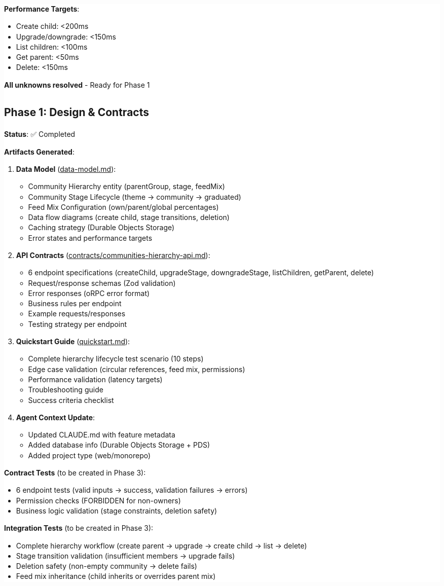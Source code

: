 **Performance Targets**:
- Create child: <200ms
- Upgrade/downgrade: <150ms
- List children: <100ms
- Get parent: <50ms
- Delete: <150ms

**All unknowns resolved** - Ready for Phase 1

## Phase 1: Design & Contracts

**Status**: ✅ Completed

**Artifacts Generated**:

1. **Data Model** ([data-model.md](data-model.md)):
   - Community Hierarchy entity (parentGroup, stage, feedMix)
   - Community Stage Lifecycle (theme → community → graduated)
   - Feed Mix Configuration (own/parent/global percentages)
   - Data flow diagrams (create child, stage transitions, deletion)
   - Caching strategy (Durable Objects Storage)
   - Error states and performance targets

2. **API Contracts** ([contracts/communities-hierarchy-api.md](contracts/communities-hierarchy-api.md)):
   - 6 endpoint specifications (createChild, upgradeStage, downgradeStage, listChildren, getParent, delete)
   - Request/response schemas (Zod validation)
   - Error responses (oRPC error format)
   - Business rules per endpoint
   - Example requests/responses
   - Testing strategy per endpoint

3. **Quickstart Guide** ([quickstart.md](quickstart.md)):
   - Complete hierarchy lifecycle test scenario (10 steps)
   - Edge case validation (circular references, feed mix, permissions)
   - Performance validation (latency targets)
   - Troubleshooting guide
   - Success criteria checklist

4. **Agent Context Update**:
   - Updated CLAUDE.md with feature metadata
   - Added database info (Durable Objects Storage + PDS)
   - Added project type (web/monorepo)

**Contract Tests** (to be created in Phase 3):
- 6 endpoint tests (valid inputs → success, validation failures → errors)
- Permission checks (FORBIDDEN for non-owners)
- Business logic validation (stage constraints, deletion safety)

**Integration Tests** (to be created in Phase 3):
- Complete hierarchy workflow (create parent → upgrade → create child → list → delete)
- Stage transition validation (insufficient members → upgrade fails)
- Deletion safety (non-empty community → delete fails)
- Feed mix inheritance (child inherits or overrides parent mix)

